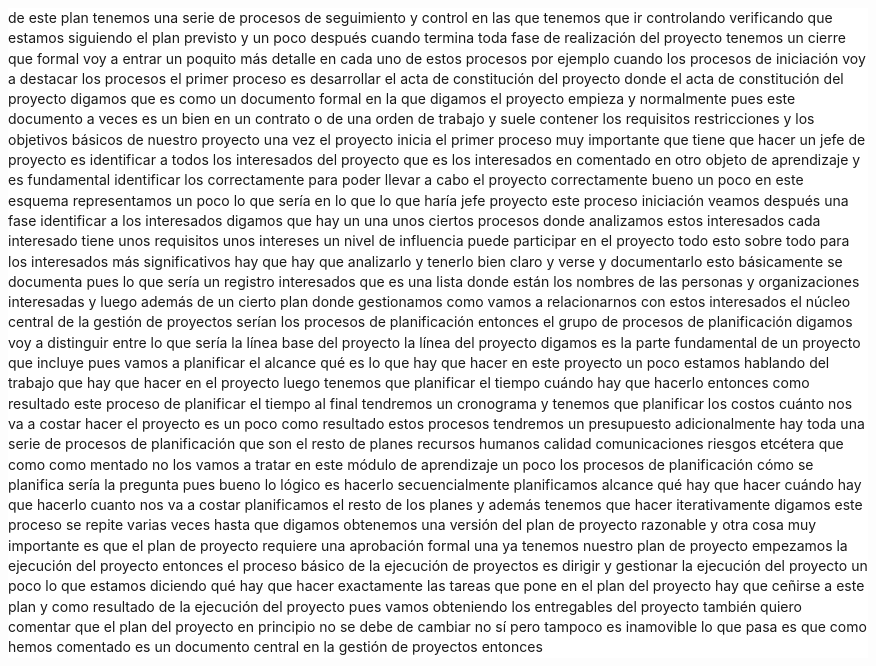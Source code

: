 de este plan
tenemos una serie de procesos de seguimiento y control
en las que tenemos que ir controlando verificando que estamos siguiendo el plan previsto
y un poco después cuando termina
toda fase de realización del proyecto tenemos un cierre que formal
voy a entrar un poquito más detalle en cada uno de estos procesos
por ejemplo cuando los procesos de iniciación
voy a destacar los procesos el primer proceso es desarrollar el acta de constitución del proyecto
donde el acta de constitución del proyecto digamos que es como un documento formal
en la que digamos el proyecto empieza
y normalmente pues este documento a veces es un bien en un contrato o de una
orden de trabajo y suele contener los requisitos restricciones y los objetivos básicos de nuestro proyecto
una vez el proyecto inicia
el primer proceso muy importante que tiene que hacer un jefe de proyecto es identificar a todos los interesados del proyecto
que es los interesados en comentado en otro objeto de aprendizaje
y es fundamental identificar los correctamente para poder llevar a cabo el proyecto correctamente
bueno un poco en este esquema representamos un poco lo que sería en lo que lo que haría
jefe proyecto este proceso iniciación
veamos después una fase identificar a los interesados
digamos que hay un una unos ciertos procesos donde analizamos estos interesados
cada interesado tiene unos requisitos unos intereses un nivel de influencia puede participar en el proyecto todo
esto
sobre todo para los interesados más significativos hay que
hay que analizarlo
y tenerlo bien claro y verse y documentarlo esto básicamente se documenta pues lo que sería un registro
interesados que es una lista donde están los nombres de las personas y organizaciones interesadas
y luego además de un cierto plan donde gestionamos como vamos a relacionarnos con estos interesados
el núcleo central de la gestión de proyectos serían los procesos de planificación
entonces
el grupo de procesos de planificación
digamos voy a distinguir entre lo que sería la línea base del proyecto la línea del proyecto
digamos es la parte fundamental de un proyecto
que incluye pues vamos a planificar el alcance
qué es lo que hay que hacer en este proyecto
un poco estamos hablando del trabajo que hay que hacer en el proyecto
luego tenemos que planificar el tiempo
cuándo hay que hacerlo
entonces como resultado este proceso de planificar el tiempo al final tendremos un cronograma
y tenemos que planificar los costos
cuánto nos va a costar hacer el proyecto
es un poco
como resultado estos procesos tendremos un presupuesto
adicionalmente hay toda una serie de procesos de planificación
que son el resto de planes recursos humanos calidad comunicaciones riesgos etcétera
que como como mentado no los vamos a tratar en este módulo de aprendizaje
un poco los procesos de planificación
cómo se planifica sería la pregunta pues bueno lo lógico es hacerlo secuencialmente
planificamos alcance qué hay que hacer cuándo hay que hacerlo cuanto nos va a costar
planificamos el resto de los planes y además tenemos que hacer iterativamente digamos este proceso
se repite varias veces
hasta que digamos obtenemos una versión del plan de proyecto razonable
y otra cosa muy importante es que el plan de proyecto requiere una aprobación formal
una ya tenemos nuestro plan de proyecto empezamos la ejecución del proyecto entonces
el proceso básico de la ejecución de proyectos es dirigir y gestionar la ejecución del proyecto
un poco lo que estamos diciendo qué hay que hacer exactamente las tareas que pone en el plan del
proyecto hay que ceñirse a este plan
y como resultado de la ejecución del proyecto pues vamos obteniendo los entregables del proyecto
también quiero comentar que el plan del proyecto
en principio no se debe de cambiar no sí pero tampoco es inamovible
lo que pasa es que como hemos comentado es un documento central en la gestión de proyectos entonces